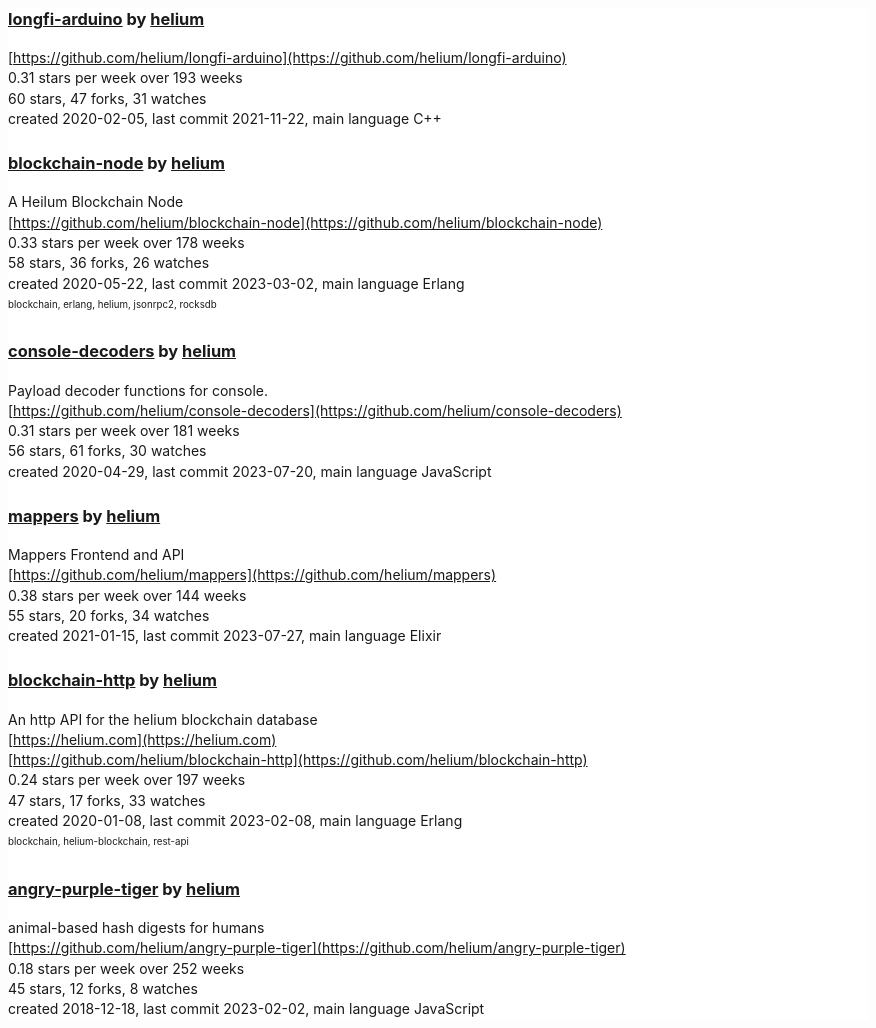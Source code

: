 
### [longfi-arduino](https://github.com/helium/longfi-arduino) by [helium](https://github.com/helium)  
  
[https://github.com/helium/longfi-arduino](https://github.com/helium/longfi-arduino)  
0.31 stars per week over 193 weeks  
60 stars, 47 forks, 31 watches  
created 2020-02-05, last commit 2021-11-22, main language C++  


### [blockchain-node](https://github.com/helium/blockchain-node) by [helium](https://github.com/helium)  
A Heilum Blockchain Node  
[https://github.com/helium/blockchain-node](https://github.com/helium/blockchain-node)  
0.33 stars per week over 178 weeks  
58 stars, 36 forks, 26 watches  
created 2020-05-22, last commit 2023-03-02, main language Erlang  
<sub><sup>blockchain, erlang, helium, jsonrpc2, rocksdb</sup></sub>


### [console-decoders](https://github.com/helium/console-decoders) by [helium](https://github.com/helium)  
Payload decoder functions for console.  
[https://github.com/helium/console-decoders](https://github.com/helium/console-decoders)  
0.31 stars per week over 181 weeks  
56 stars, 61 forks, 30 watches  
created 2020-04-29, last commit 2023-07-20, main language JavaScript  


### [mappers](https://github.com/helium/mappers) by [helium](https://github.com/helium)  
Mappers Frontend and API  
[https://github.com/helium/mappers](https://github.com/helium/mappers)  
0.38 stars per week over 144 weeks  
55 stars, 20 forks, 34 watches  
created 2021-01-15, last commit 2023-07-27, main language Elixir  


### [blockchain-http](https://github.com/helium/blockchain-http) by [helium](https://github.com/helium)  
An http API for the helium blockchain database  
[https://helium.com](https://helium.com)  
[https://github.com/helium/blockchain-http](https://github.com/helium/blockchain-http)  
0.24 stars per week over 197 weeks  
47 stars, 17 forks, 33 watches  
created 2020-01-08, last commit 2023-02-08, main language Erlang  
<sub><sup>blockchain, helium-blockchain, rest-api</sup></sub>


### [angry-purple-tiger](https://github.com/helium/angry-purple-tiger) by [helium](https://github.com/helium)  
animal-based hash digests for humans  
[https://github.com/helium/angry-purple-tiger](https://github.com/helium/angry-purple-tiger)  
0.18 stars per week over 252 weeks  
45 stars, 12 forks, 8 watches  
created 2018-12-18, last commit 2023-02-02, main language JavaScript  
